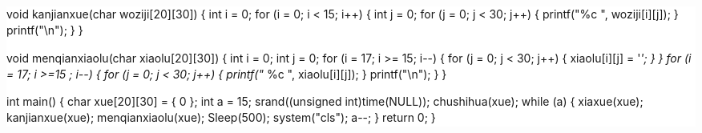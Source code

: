 void kanjianxue(char woziji[20][30])
{
	int i = 0;
	for (i = 0; i < 15; i++)
	{
		int j = 0;
		for (j = 0; j < 30; j++)
		{
			printf("%c   ", woziji[i][j]);
		}
		printf("\n");
	}
}

void menqianxiaolu(char xiaolu[20][30])
{
	int i = 0;
	int j = 0;
	for (i = 17; i >= 15; i--)
	{
		for (j = 0; j < 30; j++)
		{
			xiaolu[i][j] = '*';
		}
	}
	for (i = 17; i >=15 ; i--)
	{
		for (j = 0; j < 30; j++)
		{
			printf("* %c ", xiaolu[i][j]);
		}
		printf("\n");
	}
}

int main()
{
	char xue[20][30] = { 0 };
	int a = 15;
	srand((unsigned int)time(NULL));
	chushihua(xue);
	while (a) 
	{
		xiaxue(xue);
		kanjianxue(xue);
		menqianxiaolu(xue);
		Sleep(500);
		system("cls");
		a--;
	}
	return 0;
}
